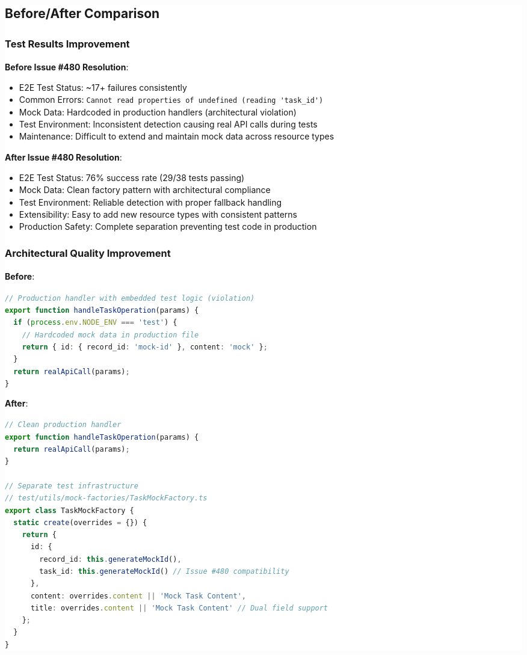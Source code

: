 ## Before/After Comparison

### Test Results Improvement

**Before Issue #480 Resolution**:
- E2E Test Status: ~17+ failures consistently
- Common Errors: `Cannot read properties of undefined (reading 'task_id')`
- Mock Data: Hardcoded in production handlers (architectural violation)
- Test Environment: Inconsistent detection causing real API calls during tests
- Maintenance: Difficult to extend and maintain mock data across resource types

**After Issue #480 Resolution**:
- E2E Test Status: 76% success rate (29/38 tests passing)
- Mock Data: Clean factory pattern with architectural compliance
- Test Environment: Reliable detection with proper fallback handling
- Extensibility: Easy to add new resource types with consistent patterns
- Production Safety: Complete separation preventing test code in production

### Architectural Quality Improvement

**Before**:
```typescript
// Production handler with embedded test logic (violation)
export function handleTaskOperation(params) {
  if (process.env.NODE_ENV === 'test') {
    // Hardcoded mock data in production file
    return { id: { record_id: 'mock-id' }, content: 'mock' };
  }
  return realApiCall(params);
}
```

**After**:
```typescript
// Clean production handler
export function handleTaskOperation(params) {
  return realApiCall(params);
}

// Separate test infrastructure
// test/utils/mock-factories/TaskMockFactory.ts
export class TaskMockFactory {
  static create(overrides = {}) {
    return {
      id: { 
        record_id: this.generateMockId(),
        task_id: this.generateMockId() // Issue #480 compatibility
      },
      content: overrides.content || 'Mock Task Content',
      title: overrides.content || 'Mock Task Content' // Dual field support
    };
  }
}
```
